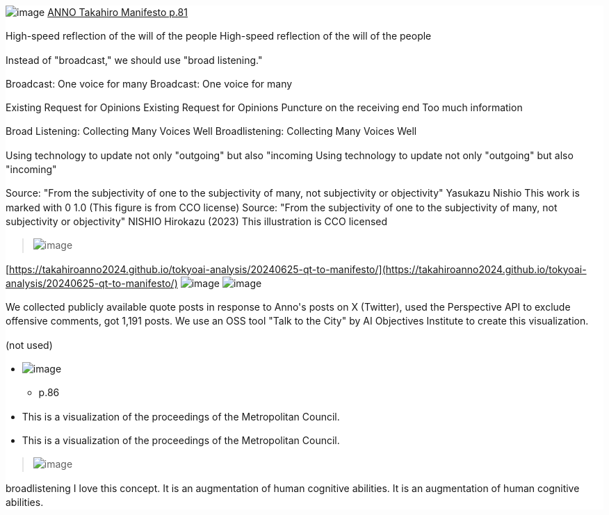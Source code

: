 ![image](https://gyazo.com/89bdc79e695cd37f6c5ffdeb78954169/thumb/1000)
[ANNO Takahiro Manifesto p.81](https://docs.google.com/presentation/d/1kE_W3NpvIODglaN1OrKKxmq-rNMu69Vnh7M9hhSpFwU/edit#slide=id.g274ffc7e6e4_1750_3430)

High-speed reflection of the will of the people
High-speed reflection of the will of the people

Instead of "broadcast," we should use "broad listening."


Broadcast: One voice for many
Broadcast: One voice for many

Existing Request for Opinions
Existing Request for Opinions
Puncture on the receiving end
Too much information

Broad Listening: Collecting Many Voices Well
Broadlistening: Collecting Many Voices Well

Using technology to update not only "outgoing" but also "incoming
Using technology to update not only "outgoing" but also "incoming"

Source: "From the subjectivity of one to the subjectivity of many, not subjectivity or objectivity" Yasukazu Nishio This work is marked with 0 1.0 (This figure is from CCO license)
Source: "From the subjectivity of one to the subjectivity of many, not subjectivity or objectivity" NISHIO Hirokazu (2023) This illustration is CCO licensed



> ![image](https://gyazo.com/9d59a7af1b3eede99c4ebdc3663f2ebb/thumb/1000)

[https://takahiroanno2024.github.io/tokyoai-analysis/20240625-qt-to-manifesto/](https://takahiroanno2024.github.io/tokyoai-analysis/20240625-qt-to-manifesto/)
![image](https://gyazo.com/e30ece7e45d0a29fc7aa982b3f6486cd/thumb/1000)
![image](https://gyazo.com/8c8ea5d5c5a3c9a109eb4b8e9ceb9bc8/thumb/1000)

We collected publicly available quote posts in response to Anno's posts on X (Twitter), used the Perspective API to exclude offensive comments, got 1,191 posts. We use an OSS tool "Talk to the City" by AI Objectives Institute to create this visualization.

(not used)
- ![image](https://gyazo.com/55522019fd0e716ace9dc9674be2b756/thumb/1000)
    - p.86

- This is a visualization of the proceedings of the Metropolitan Council.
- This is a visualization of the proceedings of the Metropolitan Council.


> ![image](https://gyazo.com/b350c32a3233f8400f30830545edbaf7/thumb/1000)

broadlistening
I love this concept.
It is an augmentation of human cognitive abilities.
It is an augmentation of human cognitive abilities.

